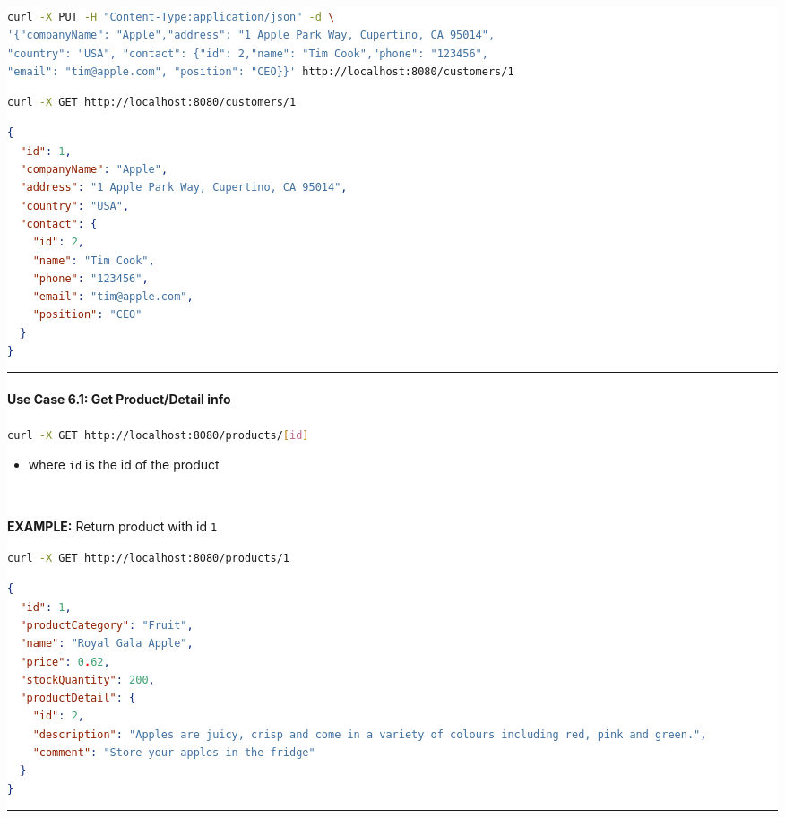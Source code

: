 ```bash
curl -X PUT -H "Content-Type:application/json" -d \
'{"companyName": "Apple","address": "1 Apple Park Way, Cupertino, CA 95014",
"country": "USA", "contact": {"id": 2,"name": "Tim Cook","phone": "123456",
"email": "tim@apple.com", "position": "CEO}}' http://localhost:8080/customers/1
```

```bash
curl -X GET http://localhost:8080/customers/1
```

```JSON
{
  "id": 1,
  "companyName": "Apple",
  "address": "1 Apple Park Way, Cupertino, CA 95014",
  "country": "USA",
  "contact": {
    "id": 2,
    "name": "Tim Cook",
    "phone": "123456",
    "email": "tim@apple.com",
    "position": "CEO"
  }
}
```

---

<a name="use-case-6-1"></a>

#### Use Case 6.1: Get Product/Detail info

```bash
curl -X GET http://localhost:8080/products/[id]
```

- where `id` is the id of the product

<br/>

**EXAMPLE:** Return product with id `1`

```bash
curl -X GET http://localhost:8080/products/1
```

```JSON
{
  "id": 1,
  "productCategory": "Fruit",
  "name": "Royal Gala Apple",
  "price": 0.62,
  "stockQuantity": 200,
  "productDetail": {
    "id": 2,
    "description": "Apples are juicy, crisp and come in a variety of colours including red, pink and green.",
    "comment": "Store your apples in the fridge"
  }
}
```

---